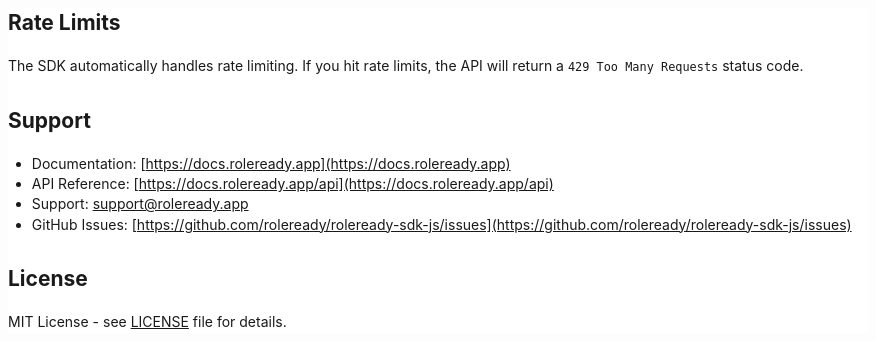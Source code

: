 ## Rate Limits

The SDK automatically handles rate limiting. If you hit rate limits, the API will return a `429 Too Many Requests` status code.

## Support

- Documentation: [https://docs.roleready.app](https://docs.roleready.app)
- API Reference: [https://docs.roleready.app/api](https://docs.roleready.app/api)
- Support: [support@roleready.app](mailto:support@roleready.app)
- GitHub Issues: [https://github.com/roleready/roleready-sdk-js/issues](https://github.com/roleready/roleready-sdk-js/issues)

## License

MIT License - see [LICENSE](LICENSE) file for details.
